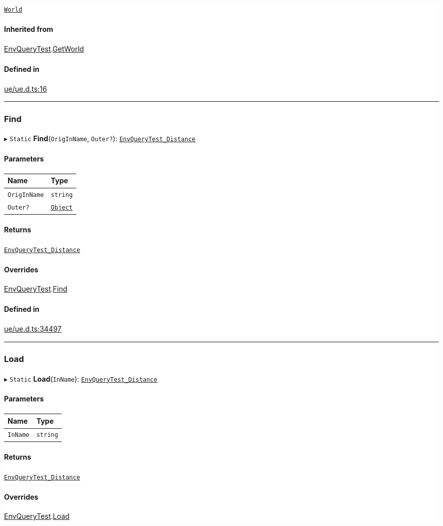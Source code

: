 [`World`](ue_ue.World.md)

#### Inherited from

[EnvQueryTest](ue_ue.EnvQueryTest.md).[GetWorld](ue_ue.EnvQueryTest.md#getworld)

#### Defined in

[ue/ue.d.ts:16](https://github.com/YugMetaverse/yug_typings/blob/b7d9b19/ue/ue.d.ts#L16)

___

### Find

▸ `Static` **Find**(`OrigInName`, `Outer?`): [`EnvQueryTest_Distance`](ue_ue.EnvQueryTest_Distance.md)

#### Parameters

| Name | Type |
| :------ | :------ |
| `OrigInName` | `string` |
| `Outer?` | [`Object`](ue_ue.Object.md) |

#### Returns

[`EnvQueryTest_Distance`](ue_ue.EnvQueryTest_Distance.md)

#### Overrides

[EnvQueryTest](ue_ue.EnvQueryTest.md).[Find](ue_ue.EnvQueryTest.md#find)

#### Defined in

[ue/ue.d.ts:34497](https://github.com/YugMetaverse/yug_typings/blob/b7d9b19/ue/ue.d.ts#L34497)

___

### Load

▸ `Static` **Load**(`InName`): [`EnvQueryTest_Distance`](ue_ue.EnvQueryTest_Distance.md)

#### Parameters

| Name | Type |
| :------ | :------ |
| `InName` | `string` |

#### Returns

[`EnvQueryTest_Distance`](ue_ue.EnvQueryTest_Distance.md)

#### Overrides

[EnvQueryTest](ue_ue.EnvQueryTest.md).[Load](ue_ue.EnvQueryTest.md#load)
